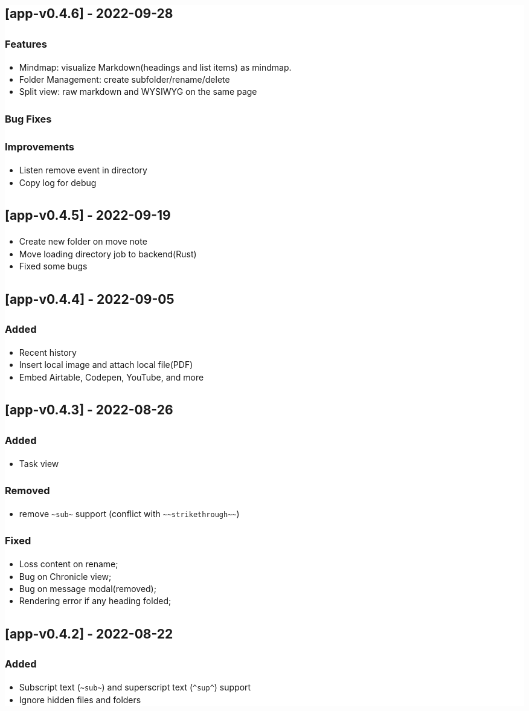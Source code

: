 ## [app-v0.4.6] - 2022-09-28 

### Features 

- Mindmap: visualize Markdown(headings and list items) as mindmap.
- Folder Management: create subfolder/rename/delete 
- Split view: raw markdown and WYSIWYG on the same page 

### Bug Fixes 

### Improvements 

- Listen remove event in directory 
- Copy log for debug 

## [app-v0.4.5] - 2022-09-19

- Create new folder on move note  
- Move loading directory job to backend(Rust)  
- Fixed some bugs  


## [app-v0.4.4] - 2022-09-05 

### Added 
- Recent history  
- Insert local image and attach local file(PDF) 
- Embed Airtable, Codepen, YouTube, and more  

## [app-v0.4.3] - 2022-08-26 

### Added 
- Task view 

### Removed
- remove `~sub~` support (conflict with `~~strikethrough~~`)

### Fixed 
- Loss content on rename; 
- Bug on Chronicle view;   
- Bug on message modal(removed);  
- Rendering error if any heading folded;  

## [app-v0.4.2] - 2022-08-22 

### Added  
- Subscript text (`~sub~`) and superscript text (`^sup^`) support  
- Ignore hidden files and folders
